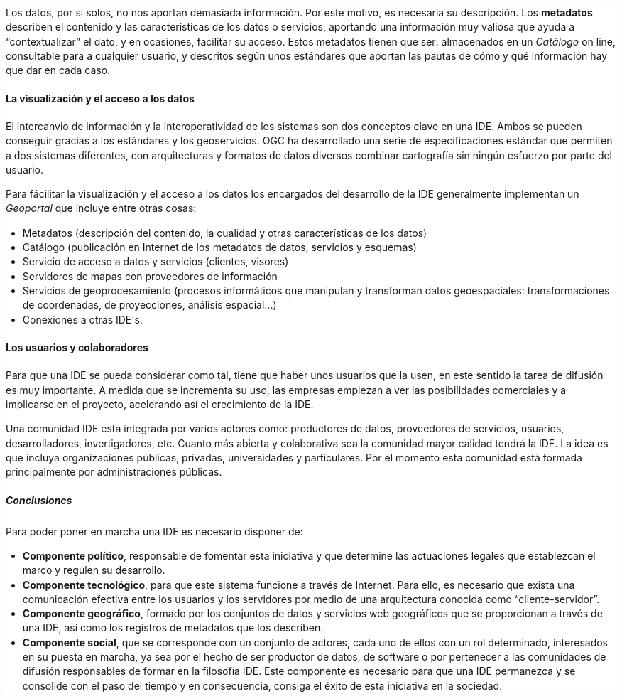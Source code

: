 Los datos, por si solos, no nos aportan demasiada información. Por este motivo, es necesaria su descripción. Los **metadatos** describen el contenido y las características de los datos o servicios, aportando una información muy valiosa que ayuda a “contextualizar” el dato, y en ocasiones, facilitar su acceso. Estos metadatos tienen que ser: almacenados en un *Catálogo* on line, consultable para a cualquier usuario, y descritos según unos estándares que aportan las pautas de cómo y qué información hay que dar en cada caso.

#### La visualización y el acceso a los datos

El intercanvio de información y la interoperatividad de los sistemas son dos conceptos clave en una IDE. Ambos se pueden conseguir gracias a los estándares y los geoservicios. OGC ha desarrollado una serie de especificaciones estándar que permiten a dos sistemas diferentes, con arquitecturas y formatos de datos diversos combinar cartografía sin ningún esfuerzo por parte del usuario.

Para fácilitar la visualización y el acceso a los datos los encargados del desarrollo de la IDE generalmente implementan un *Geoportal* que incluye entre otras cosas:

* Metadatos (descripción del contenido, la cualidad y otras características de los datos)
* Catálogo (publicación en Internet de los metadatos de datos, servicios y esquemas)
* Servicio de acceso a datos y servicios (clientes, visores)
* Servidores de mapas con proveedores de información
* Servicios de geoprocesamiento (procesos informáticos que manipulan y transforman datos geoespaciales: transformaciones de coordenadas, de proyecciones, análisis espacial...)
* Conexiones a otras IDE's.

#### Los usuarios y colaboradores

Para que una IDE se pueda considerar como tal, tiene que haber unos usuarios que la usen, en este sentido la tarea de difusión es muy importante. A medida que se incrementa su uso, las empresas empiezan a ver las posibilidades comerciales y a implicarse en el proyecto, acelerando así el crecimiento de la IDE.

Una comunidad IDE esta integrada por varios actores como: productores de datos, proveedores de servicios, usuarios, desarrolladores, invertigadores, etc. Cuanto más abierta y colaborativa sea la comunidad mayor calidad tendrá la IDE. La idea es que incluya organizaciones públicas, privadas, universidades y particulares. Por el momento esta comunidad está formada principalmente por administraciones públicas.

##### Conclusiones

Para poder poner en marcha una IDE es necesario disponer de:

* **Componente político**, responsable de fomentar esta iniciativa y que determine las actuaciones legales que establezcan el marco y regulen su desarrollo.
* **Componente tecnológico**, para que este sistema funcione a través de Internet. Para ello, es necesario que exista una comunicación efectiva entre los usuarios y los servidores por medio de una arquitectura conocida como “cliente-servidor”.
* **Componente geográfico**, formado por los conjuntos de datos y servicios web geográficos que se proporcionan a través de una IDE, así como los registros de metadatos que los describen.
* **Componente social**, que se corresponde con un conjunto de actores, cada uno de ellos con un rol determinado, interesados en su puesta en marcha, ya sea por el hecho de ser productor de datos, de software o por pertenecer a las comunidades de difusión responsables de formar en la filosofía IDE. Este componente es necesario para que una IDE permanezca y se consolide con el paso del tiempo y en consecuencia, consiga el éxito de esta iniciativa en la sociedad.
